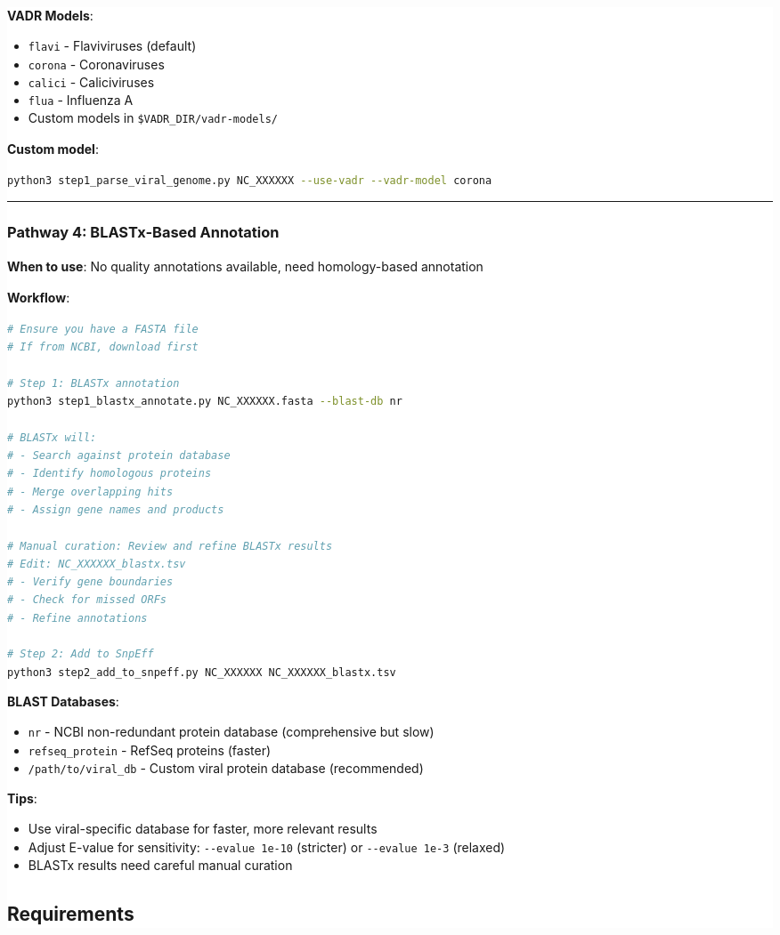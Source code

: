 **VADR Models**:
- `flavi` - Flaviviruses (default)
- `corona` - Coronaviruses
- `calici` - Caliciviruses
- `flua` - Influenza A
- Custom models in `$VADR_DIR/vadr-models/`

**Custom model**:
```bash
python3 step1_parse_viral_genome.py NC_XXXXXX --use-vadr --vadr-model corona
```

---

### Pathway 4: BLASTx-Based Annotation

**When to use**: No quality annotations available, need homology-based annotation

**Workflow**:
```bash
# Ensure you have a FASTA file
# If from NCBI, download first

# Step 1: BLASTx annotation
python3 step1_blastx_annotate.py NC_XXXXXX.fasta --blast-db nr

# BLASTx will:
# - Search against protein database
# - Identify homologous proteins
# - Merge overlapping hits
# - Assign gene names and products

# Manual curation: Review and refine BLASTx results
# Edit: NC_XXXXXX_blastx.tsv
# - Verify gene boundaries
# - Check for missed ORFs
# - Refine annotations

# Step 2: Add to SnpEff
python3 step2_add_to_snpeff.py NC_XXXXXX NC_XXXXXX_blastx.tsv
```

**BLAST Databases**:
- `nr` - NCBI non-redundant protein database (comprehensive but slow)
- `refseq_protein` - RefSeq proteins (faster)
- `/path/to/viral_db` - Custom viral protein database (recommended)

**Tips**:
- Use viral-specific database for faster, more relevant results
- Adjust E-value for sensitivity: `--evalue 1e-10` (stricter) or `--evalue 1e-3` (relaxed)
- BLASTx results need careful manual curation

## Requirements
